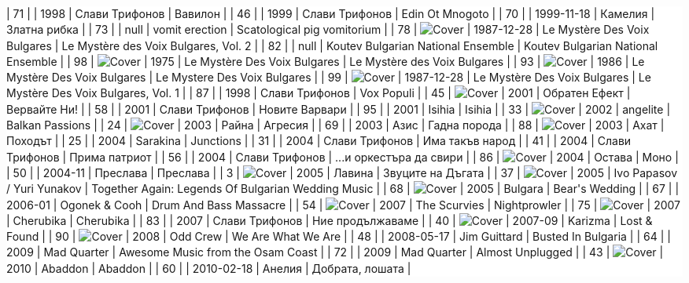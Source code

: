| 71 |  | 1998 | Слави Трифонов | Вавилон |
| 46 |  | 1999 | Слави Трифонов | Edin Ot Mnogoto |
| 70 |  | 1999-11-18 | Камелия | Златна рибка |
| 73 |  | null | vomit erection | Scatological pig vomitorium |
| 78 | ![Cover](https://i.discogs.com/R_drPbnyzos7axrFTn0Fm00BXYWGFnc9qMgoRaI_GNo/rs:fit/g:sm/q:40/h:150/w:150/czM6Ly9kaXNjb2dz/LWRhdGFiYXNlLWlt/YWdlcy9SLTM1NzIx/ODktMTMzNTc2Nzg0/MS5qcGVn.jpeg) | 1987-12-28 | Le Mystère Des Voix Bulgares | Le Mystère des Voix Bulgares, Vol. 2 |
| 82 |  | null | Koutev Bulgarian National Ensemble | Koutev Bulgarian National Ensemble |
| 98 | ![Cover](https://i.discogs.com/WicdNsbgrChp1aSVTyYBkJmGgQ_2BNWyMBHJd8mYl-I/rs:fit/g:sm/q:40/h:150/w:150/czM6Ly9kaXNjb2dz/LWRhdGFiYXNlLWlt/YWdlcy9SLTg3NzQy/NC0xNDY0NzE3MzY5/LTMyMDcuanBlZw.jpeg) | 1975 | Le Mystère Des Voix Bulgares | Le Mystère des Voix Bulgares |
| 93 | ![Cover](https://i.discogs.com/2y2bpaZBmt73fRSOfirhK1kgldW-ZcfXsmPjvKtZSus/rs:fit/g:sm/q:40/h:150/w:150/czM6Ly9kaXNjb2dz/LWRhdGFiYXNlLWlt/YWdlcy9SLTM5Mzg5/Mi0xMzA0ODUzODUy/LmpwZWc.jpeg) | 1986 | Le Mystère Des Voix Bulgares | Le Mystere Des Voix Bulgares |
| 99 | ![Cover](https://i.discogs.com/R_drPbnyzos7axrFTn0Fm00BXYWGFnc9qMgoRaI_GNo/rs:fit/g:sm/q:40/h:150/w:150/czM6Ly9kaXNjb2dz/LWRhdGFiYXNlLWlt/YWdlcy9SLTM1NzIx/ODktMTMzNTc2Nzg0/MS5qcGVn.jpeg) | 1987-12-28 | Le Mystère Des Voix Bulgares | Le Mystère Des Voix Bulgares, Vol. 1 |
| 87 |  | 1998 | Слави Трифонов | Vox Populi |
| 45 | ![Cover](https://i.discogs.com/q0COq9Bel-UJ4QP0FklckPVdkwUVy56_U8hVpo0ejKQ/rs:fit/g:sm/q:40/h:150/w:150/czM6Ly9kaXNjb2dz/LWRhdGFiYXNlLWlt/YWdlcy9SLTEyNTcy/MDI2LTE1NDkxMDYz/MjQtNDIwNC5qcGVn.jpeg) | 2001 | Обратен Ефект | Вервайте Ни! |
| 58 |  | 2001 | Слави Трифонов | Новите Варвари |
| 95 |  | 2001 | Isihia | Isihia |
| 33 | ![Cover](https://i.discogs.com/ZK6QiFw0qDPoZUGLqBXaN7yhG_UoKlo8NS1AB4ufxJ0/rs:fit/g:sm/q:40/h:150/w:150/czM6Ly9kaXNjb2dz/LWRhdGFiYXNlLWlt/YWdlcy9SLTU2MjI3/MjctMTM5ODI0OTQ0/Ni04NzczLmpwZWc.jpeg) | 2002 | angelite | Balkan Passions |
| 24 | ![Cover](https://i.discogs.com/8YBd7j_40jbeUBNAH-7Ew_zsBBLspw64xmvoa3vw32M/rs:fit/g:sm/q:40/h:150/w:150/czM6Ly9kaXNjb2dz/LWRhdGFiYXNlLWlt/YWdlcy9SLTEwMTcy/MzM2LTE2NzQyMDc2/NDgtNDczNS5qcGVn.jpeg) | 2003 | Райна | Агресия |
| 69 |  | 2003 | Азис | Гадна порода |
| 88 | ![Cover](https://i.discogs.com/9W4IZY_TiJjh6vYSyu7_vqARVsXb43Rs-qWBxX1nSUk/rs:fit/g:sm/q:40/h:150/w:150/czM6Ly9kaXNjb2dz/LWRhdGFiYXNlLWlt/YWdlcy9SLTM1NjA1/NTYtMTU2MTU2NDMx/My04NjY2LmpwZWc.jpeg) | 2003 | Ахат | Походът |
| 25 |  | 2004 | Sarakina | Junctions |
| 31 |  | 2004 | Слави Трифонов | Има такъв народ |
| 41 |  | 2004 | Слави Трифонов | Прима патриот |
| 56 |  | 2004 | Слави Трифонов | ...и оркестъра да свири |
| 86 | ![Cover](https://i.discogs.com/aPmQGgef999sO8917DKwUMPrwtaOv_4iUbpLEfIjJn4/rs:fit/g:sm/q:40/h:150/w:150/czM6Ly9kaXNjb2dz/LWRhdGFiYXNlLWlt/YWdlcy9SLTY4NjM5/MTQtMTQyODI1MDg2/MS0yOTc3LmpwZWc.jpeg) | 2004 | Остава | Моно |
| 50 |  | 2004-11 | Преслава | Преслава |
| 3 | ![Cover](https://lastfm.freetls.fastly.net/i/u/34s/ab356cc9b27642c4b0e0de4341f71929.png) | 2005 | Лавина | Звуците на Дъгата |
| 37 | ![Cover](https://i.discogs.com/28nIwrkpDJ8fPNewTaBYrq2Fsi5gixEKV70awioHBbY/rs:fit/g:sm/q:40/h:150/w:150/czM6Ly9kaXNjb2dz/LWRhdGFiYXNlLWlt/YWdlcy9SLTEyMDI4/NzM5LTE1MjY4NTIy/OTktMTY0Ni5qcGVn.jpeg) | 2005 | Ivo Papasov / Yuri Yunakov | Together Again: Legends Of Bulgarian Wedding Music |
| 68 | ![Cover](https://i.discogs.com/QHqMloOq3-UXMwmUvUiVXX2NiFYDCrJZersBBeFVFYA/rs:fit/g:sm/q:40/h:150/w:150/czM6Ly9kaXNjb2dz/LWRhdGFiYXNlLWlt/YWdlcy9SLTE0NjU1/ODMwLTE1NzkwMTk1/NDQtMjIzMS5qcGVn.jpeg) | 2005 | Bulgara | Bear's Wedding |
| 67 |  | 2006-01 | Ogonek &amp; Cooh | Drum And Bass Massacre |
| 54 | ![Cover](https://i.discogs.com/UFkLBJWbxvAI6ABF5kVZ9dLjJI_PItf_TI5jCe6x4mY/rs:fit/g:sm/q:40/h:150/w:150/czM6Ly9kaXNjb2dz/LWRhdGFiYXNlLWlt/YWdlcy9SLTcwNTM0/MDctMTQzMjYxMDgz/Ni0zNDI1LnBuZw.jpeg) | 2007 | The Scurvies | Nightprowler |
| 75 | ![Cover](https://i.discogs.com/nRJOY2XwvbvEcyafQIZ6SIIdMS2pwrod_ExofiE2GR4/rs:fit/g:sm/q:40/h:150/w:150/czM6Ly9kaXNjb2dz/LWRhdGFiYXNlLWlt/YWdlcy9SLTE1NDQy/Mzc2LTE1OTE1OTM1/OTUtNTYxMi5qcGVn.jpeg) | 2007 | Cherubika | Cherubika |
| 83 |  | 2007 | Слави Трифонов | Ние продължаваме |
| 40 | ![Cover](https://i.discogs.com/5weS4UVOaYAS_lcgiRF5QdvmoLS4DmluOFctxXZX_ZE/rs:fit/g:sm/q:40/h:150/w:150/czM6Ly9kaXNjb2dz/LWRhdGFiYXNlLWlt/YWdlcy9SLTkyMjYx/MzctMTYwOTI1MzQ0/Ni0zMzQ1LmpwZWc.jpeg) | 2007-09 | Karizma | Lost &amp; Found |
| 90 | ![Cover](https://i.discogs.com/Amm9k5MUL9g2xz8TuG-z0vSmz2bjdbN7fq4HOhiAY6c/rs:fit/g:sm/q:40/h:150/w:150/czM6Ly9kaXNjb2dz/LWRhdGFiYXNlLWlt/YWdlcy9SLTU5MzU2/NjItMTQwNjc0NTE0/OC0zMDAyLmpwZWc.jpeg) | 2008 | Odd Crew | We Are What We Are |
| 48 |  | 2008-05-17 | Jim Guittard | Busted In Bulgaria |
| 64 |  | 2009 | Mad Quarter | Awesome Music from the Osam Coast |
| 72 |  | 2009 | Mad Quarter | Almost Unplugged |
| 43 | ![Cover](https://i.discogs.com/B3haeiboCuOMYAazzJlaBTdtS4cnhvJiFiebT9-l1fc/rs:fit/g:sm/q:40/h:150/w:150/czM6Ly9kaXNjb2dz/LWRhdGFiYXNlLWlt/YWdlcy9SLTU3Mzkw/NTgtMTQwMTMyMDU0/MC0xMzQxLmpwZWc.jpeg) | 2010 | Abaddon | Abaddon |
| 60 |  | 2010-02-18 | Анелия | Добрата, лошата |